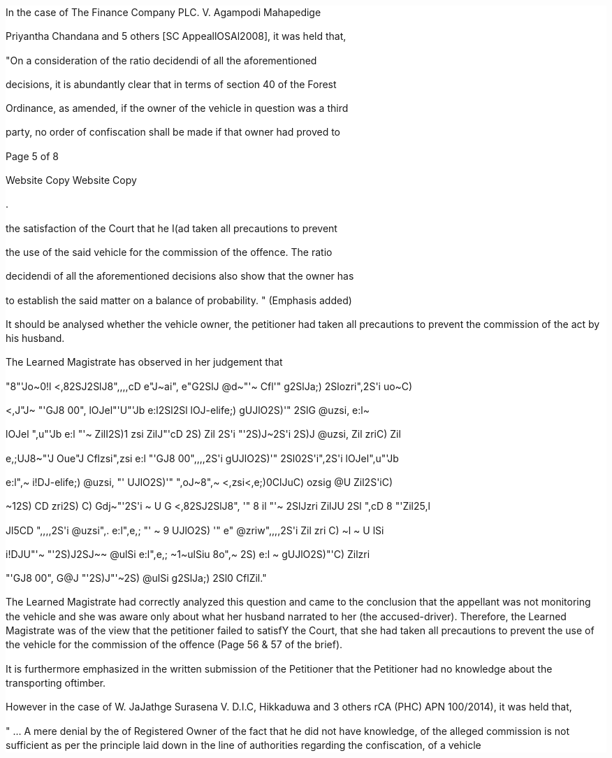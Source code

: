 In the case of The Finance Company PLC. V. Agampodi Mahapedige

Priyantha Chandana and 5 others [SC AppeallOSAl2008], it was held that,

"On a consideration of the ratio decidendi of all the aforementioned

decisions, it is abundantly clear that in terms of section 40 of the Forest

Ordinance, as amended, if the owner of the vehicle in question was a third

party, no order of confiscation shall be made if that owner had proved to

Page 5 of 8

Website Copy Website Copy

.

the satisfaction of the Court that he I(ad taken all precautions to prevent

the use of the said vehicle for the commission of the offence. The ratio

decidendi of all the aforementioned decisions also show that the owner has

to establish the said matter on a balance of probability. " (Emphasis added)

It should be analysed whether the vehicle owner, the petitioner had taken all precautions to prevent the commission of the act by his husband.

The Learned Magistrate has observed in her judgement that

"8"'Jo~0!l <\,82SJ2SlJ8",,,,cD e"J~ai", e"G2SlJ @d~"'~ Cfl'" g2SlJa;) 2Slozri",2S'i uo~C)

<\,J"J~ "'GJ8 00", lOJel"'U"'Jb e:l2Sl2Sl lOJ-elife;) gUJlO2S)'" 2SlG @uzsi, e:l~

lOJel ",u"'Jb e:l "'~ ZilI2S)1 zsi ZilJ"'cD 2S) Zil 2S'i "'2S)J~2S'i 2S)J @uzsi, Zil zriC) Zil

e,;UJ8~"'J Oue"J Cflzsi",zsi e:l "'GJ8 00",,,,2S'i gUJlO2S)'" 2Sl02S'i",2S'i lOJel",u"'Jb

e:l",~ i!DJ-elife;) @uzsi, "' UJlO2S)'" ",oJ~8",~ <\,zsi<\,e;)0ClJuC) ozsig @U Zil2S'iC)

~12S) CD zri2S) C) Gdj~"'2S'i ~ U G <\,82SJ2SlJ8", '" 8 il "'~ 2SlJzri ZilJU 2Sl ",cD 8 "'Zil25,l

Jl5CD ",,,,2S'i @uzsi",. e:l",e,; "' ~ 9 UJlO2S) '" e" @zriw",,,,2S'i Zil zri C) ~l ~ U lSi

i!DJU"'~ "'2S)J2SJ~~ @ulSi e:l",e,; ~1~ulSiu 8o",~ 2S) e:l ~ gUJlO2S)"'C) Zilzri

"'GJ8 00", G@J "'2S)J"'~2S) @ulSi g2SlJa;) 2Sl0 CflZil."

The Learned Magistrate had correctly analyzed this question and came to the conclusion that the appellant was not monitoring the vehicle and she was aware only about what her husband narrated to her (the accused-driver). Therefore, the Learned Magistrate was of the view that the petitioner failed to satisfY the Court, that she had taken all precautions to prevent the use of the vehicle for the commission of the offence (Page 56 & 57 of the brief).

It is furthermore emphasized in the written submission of the Petitioner that the Petitioner had no knowledge about the transporting oftimber.

However in the case of W. JaJathge Surasena V. D.I.C, Hikkaduwa and 3 others rCA (PHC) APN 100/2014), it was held that,

" ... A mere denial by the of Registered Owner of the fact that he did not have knowledge, of the alleged commission is not sufficient as per the principle laid down in the line of authorities regarding the confiscation, of a vehicle
